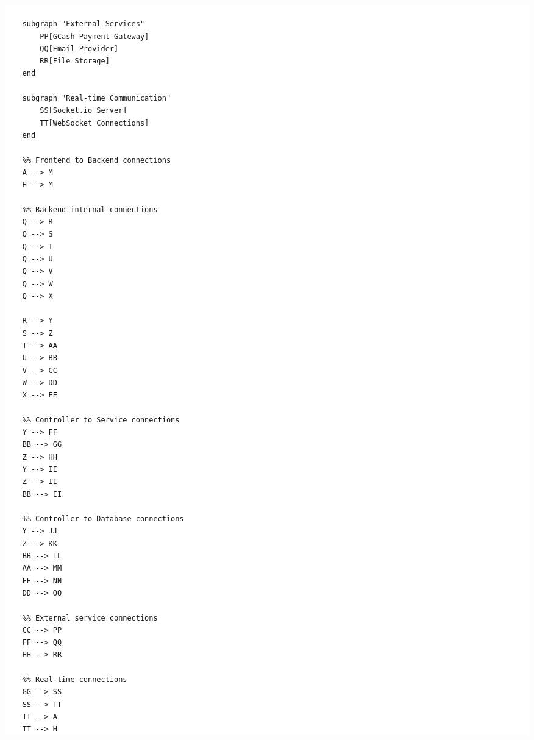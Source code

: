 ```mermaid

    subgraph "External Services"
        PP[GCash Payment Gateway]
        QQ[Email Provider]
        RR[File Storage]
    end

    subgraph "Real-time Communication"
        SS[Socket.io Server]
        TT[WebSocket Connections]
    end

    %% Frontend to Backend connections
    A --> M
    H --> M
    
    %% Backend internal connections
    Q --> R
    Q --> S
    Q --> T
    Q --> U
    Q --> V
    Q --> W
    Q --> X
    
    R --> Y
    S --> Z
    T --> AA
    U --> BB
    V --> CC
    W --> DD
    X --> EE
    
    %% Controller to Service connections
    Y --> FF
    BB --> GG
    Z --> HH
    Y --> II
    Z --> II
    BB --> II
    
    %% Controller to Database connections
    Y --> JJ
    Z --> KK
    BB --> LL
    AA --> MM
    EE --> NN
    DD --> OO
    
    %% External service connections
    CC --> PP
    FF --> QQ
    HH --> RR
    
    %% Real-time connections
    GG --> SS
    SS --> TT
    TT --> A
    TT --> H
```
